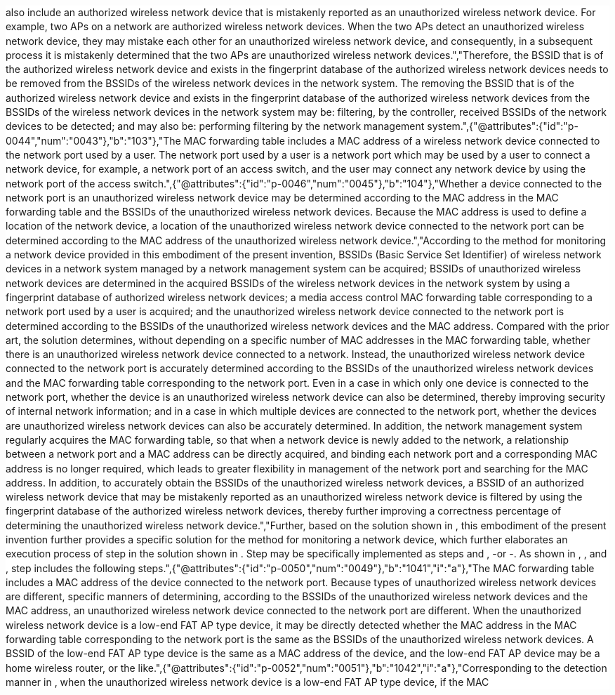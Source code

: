 also include an authorized wireless network device that is mistakenly reported as an unauthorized wireless network device. For example, two APs on a network are authorized wireless network devices. When the two APs detect an unauthorized wireless network device, they may mistake each other for an unauthorized wireless network device, and consequently, in a subsequent process it is mistakenly determined that the two APs are unauthorized wireless network devices.","Therefore, the BSSID that is of the authorized wireless network device and exists in the fingerprint database of the authorized wireless network devices needs to be removed from the BSSIDs of the wireless network devices in the network system. The removing the BSSID that is of the authorized wireless network device and exists in the fingerprint database of the authorized wireless network devices from the BSSIDs of the wireless network devices in the network system may be: filtering, by the controller, received BSSIDs of the network devices to be detected; and may also be: performing filtering by the network management system.",{"@attributes":{"id":"p-0044","num":"0043"},"b":"103"},"The MAC forwarding table includes a MAC address of a wireless network device connected to the network port used by a user. The network port used by a user is a network port which may be used by a user to connect a network device, for example, a network port of an access switch, and the user may connect any network device by using the network port of the access switch.",{"@attributes":{"id":"p-0046","num":"0045"},"b":"104"},"Whether a device connected to the network port is an unauthorized wireless network device may be determined according to the MAC address in the MAC forwarding table and the BSSIDs of the unauthorized wireless network devices. Because the MAC address is used to define a location of the network device, a location of the unauthorized wireless network device connected to the network port can be determined according to the MAC address of the unauthorized wireless network device.","According to the method for monitoring a network device provided in this embodiment of the present invention, BSSIDs (Basic Service Set Identifier) of wireless network devices in a network system managed by a network management system can be acquired; BSSIDs of unauthorized wireless network devices are determined in the acquired BSSIDs of the wireless network devices in the network system by using a fingerprint database of authorized wireless network devices; a media access control MAC forwarding table corresponding to a network port used by a user is acquired; and the unauthorized wireless network device connected to the network port is determined according to the BSSIDs of the unauthorized wireless network devices and the MAC address. Compared with the prior art, the solution determines, without depending on a specific number of MAC addresses in the MAC forwarding table, whether there is an unauthorized wireless network device connected to a network. Instead, the unauthorized wireless network device connected to the network port is accurately determined according to the BSSIDs of the unauthorized wireless network devices and the MAC forwarding table corresponding to the network port. Even in a case in which only one device is connected to the network port, whether the device is an unauthorized wireless network device can also be determined, thereby improving security of internal network information; and in a case in which multiple devices are connected to the network port, whether the devices are unauthorized wireless network devices can also be accurately determined. In addition, the network management system regularly acquires the MAC forwarding table, so that when a network device is newly added to the network, a relationship between a network port and a MAC address can be directly acquired, and binding each network port and a corresponding MAC address is no longer required, which leads to greater flexibility in management of the network port and searching for the MAC address. In addition, to accurately obtain the BSSIDs of the unauthorized wireless network devices, a BSSID of an authorized wireless network device that may be mistakenly reported as an unauthorized wireless network device is filtered by using the fingerprint database of the authorized wireless network devices, thereby further improving a correctness percentage of determining the unauthorized wireless network device.","Further, based on the solution shown in , this embodiment of the present invention further provides a specific solution for the method for monitoring a network device, which further elaborates an execution process of step  in the solution shown in . Step  may be specifically implemented as steps and , -or -. As shown in , , and , step  includes the following steps.",{"@attributes":{"id":"p-0050","num":"0049"},"b":"1041","i":"a"},"The MAC forwarding table includes a MAC address of the device connected to the network port. Because types of unauthorized wireless network devices are different, specific manners of determining, according to the BSSIDs of the unauthorized wireless network devices and the MAC address, an unauthorized wireless network device connected to the network port are different. When the unauthorized wireless network device is a low-end FAT AP type device, it may be directly detected whether the MAC address in the MAC forwarding table corresponding to the network port is the same as the BSSIDs of the unauthorized wireless network devices. A BSSID of the low-end FAT AP type device is the same as a MAC address of the device, and the low-end FAT AP device may be a home wireless router, or the like.",{"@attributes":{"id":"p-0052","num":"0051"},"b":"1042","i":"a"},"Corresponding to the detection manner in , when the unauthorized wireless network device is a low-end FAT AP type device, if the MAC